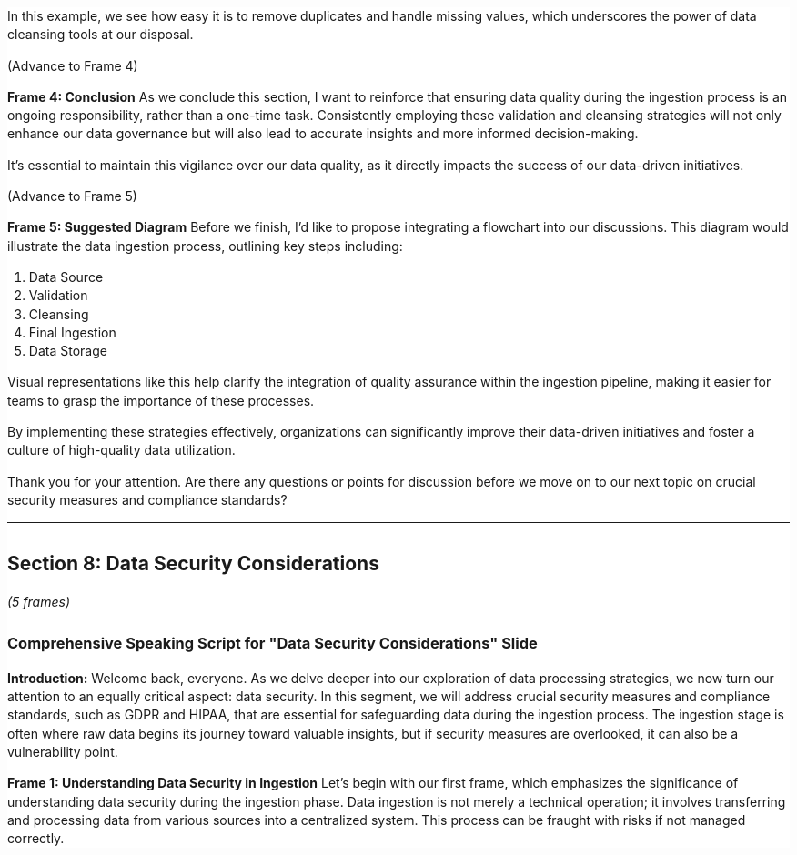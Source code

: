 In this example, we see how easy it is to remove duplicates and handle missing values, which underscores the power of data cleansing tools at our disposal.

(Advance to Frame 4)

**Frame 4: Conclusion**
As we conclude this section, I want to reinforce that ensuring data quality during the ingestion process is an ongoing responsibility, rather than a one-time task. Consistently employing these validation and cleansing strategies will not only enhance our data governance but will also lead to accurate insights and more informed decision-making.

It’s essential to maintain this vigilance over our data quality, as it directly impacts the success of our data-driven initiatives.

(Advance to Frame 5)

**Frame 5: Suggested Diagram**
Before we finish, I’d like to propose integrating a flowchart into our discussions. This diagram would illustrate the data ingestion process, outlining key steps including:
1. Data Source
2. Validation
3. Cleansing
4. Final Ingestion
5. Data Storage

Visual representations like this help clarify the integration of quality assurance within the ingestion pipeline, making it easier for teams to grasp the importance of these processes.

By implementing these strategies effectively, organizations can significantly improve their data-driven initiatives and foster a culture of high-quality data utilization. 

Thank you for your attention. Are there any questions or points for discussion before we move on to our next topic on crucial security measures and compliance standards?

---

## Section 8: Data Security Considerations
*(5 frames)*

### Comprehensive Speaking Script for "Data Security Considerations" Slide

**Introduction:**
Welcome back, everyone. As we delve deeper into our exploration of data processing strategies, we now turn our attention to an equally critical aspect: data security. In this segment, we will address crucial security measures and compliance standards, such as GDPR and HIPAA, that are essential for safeguarding data during the ingestion process. The ingestion stage is often where raw data begins its journey toward valuable insights, but if security measures are overlooked, it can also be a vulnerability point. 

**Frame 1: Understanding Data Security in Ingestion**
Let’s begin with our first frame, which emphasizes the significance of understanding data security during the ingestion phase. Data ingestion is not merely a technical operation; it involves transferring and processing data from various sources into a centralized system. This process can be fraught with risks if not managed correctly.
